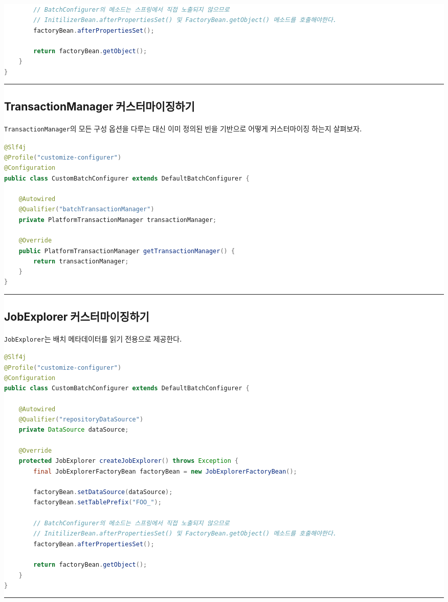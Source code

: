 ```java
        // BatchConfigurer의 메소드는 스프링에서 직접 노출되지 않으므로
        // InitilizerBean.afterPropertiesSet() 및 FactoryBean.getObject() 메소드를 호출해야한다.
        factoryBean.afterPropertiesSet();

        return factoryBean.getObject();
    }
}
```  

---  

## TransactionManager 커스터마이징하기

`TransactionManager`의 모든 구성 옵션을 다루는 대신 이미 정의된 빈을 기반으로 어떻게 커스터마이징 하는지 살펴보자.

```java
@Slf4j
@Profile("customize-configurer")
@Configuration
public class CustomBatchConfigurer extends DefaultBatchConfigurer {

    @Autowired
    @Qualifier("batchTransactionManager")
    private PlatformTransactionManager transactionManager;

    @Override
    public PlatformTransactionManager getTransactionManager() {
        return transactionManager;
    }
}
```

---  

## JobExplorer 커스터마이징하기

`JobExplorer`는 배치 메타데이터를 읽기 전용으로 제공한다.

```java
@Slf4j
@Profile("customize-configurer")
@Configuration
public class CustomBatchConfigurer extends DefaultBatchConfigurer {

    @Autowired
    @Qualifier("repositoryDataSource")
    private DataSource dataSource;

    @Override
    protected JobExplorer createJobExplorer() throws Exception {
        final JobExplorerFactoryBean factoryBean = new JobExplorerFactoryBean();

        factoryBean.setDataSource(dataSource);
        factoryBean.setTablePrefix("FOO_");

        // BatchConfigurer의 메소드는 스프링에서 직접 노출되지 않으므로
        // InitilizerBean.afterPropertiesSet() 및 FactoryBean.getObject() 메소드를 호출해야한다.
        factoryBean.afterPropertiesSet();

        return factoryBean.getObject();
    }
}
```  

---  